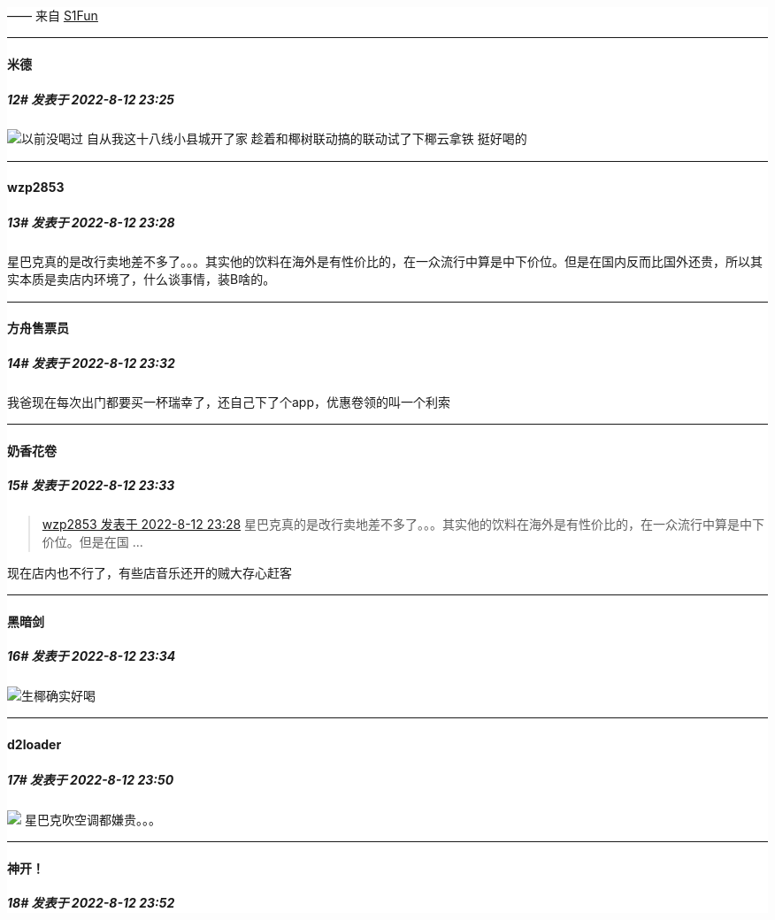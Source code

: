 —— 来自 [S1Fun](https://s1fun.koalcat.com)

*****

####  米德  
##### 12#       发表于 2022-8-12 23:25

<img src="https://static.saraba1st.com/image/smiley/face2017/044.png" referrerpolicy="no-referrer">以前没喝过 自从我这十八线小县城开了家 趁着和椰树联动搞的联动试了下椰云拿铁 挺好喝的

*****

####  wzp2853  
##### 13#       发表于 2022-8-12 23:28

星巴克真的是改行卖地差不多了。。。其实他的饮料在海外是有性价比的，在一众流行中算是中下价位。但是在国内反而比国外还贵，所以其实本质是卖店内环境了，什么谈事情，装B啥的。

*****

####  方舟售票员  
##### 14#       发表于 2022-8-12 23:32

我爸现在每次出门都要买一杯瑞幸了，还自己下了个app，优惠卷领的叫一个利索

*****

####  奶香花卷  
##### 15#       发表于 2022-8-12 23:33

<blockquote><a href="httphttps://bbs.saraba1st.com/2b/forum.php?mod=redirect&amp;goto=findpost&amp;pid=57041582&amp;ptid=2086625" target="_blank">wzp2853 发表于 2022-8-12 23:28</a>
星巴克真的是改行卖地差不多了。。。其实他的饮料在海外是有性价比的，在一众流行中算是中下价位。但是在国 ...</blockquote>
现在店内也不行了，有些店音乐还开的贼大存心赶客

*****

####  黑暗剑  
##### 16#       发表于 2022-8-12 23:34

<img src="https://static.saraba1st.com/image/smiley/face2017/223.png" referrerpolicy="no-referrer">生椰确实好喝

*****

####  d2loader  
##### 17#       发表于 2022-8-12 23:50

<img src="https://static.saraba1st.com/image/smiley/face2017/067.png" referrerpolicy="no-referrer"> 星巴克吹空调都嫌贵。。。

*****

####  神开！  
##### 18#       发表于 2022-8-12 23:52
